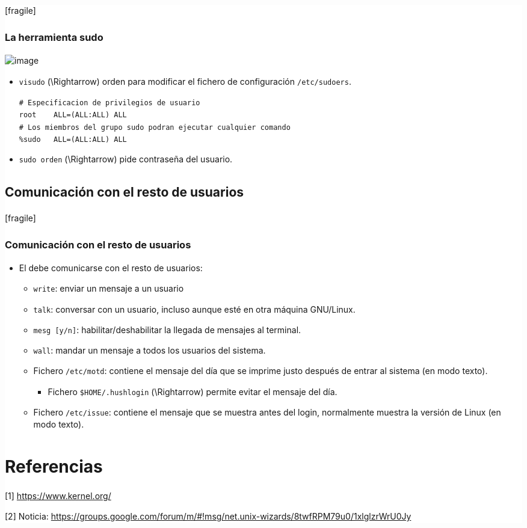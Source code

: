 [fragile]

### La herramienta sudo

![image](../jpg/sudo.png)

-   `visudo` \(\Rightarrow\) orden para modificar el fichero de configuración `/etc/sudoers`.

        # Especificacion de privilegios de usuario
        root    ALL=(ALL:ALL) ALL
        # Los miembros del grupo sudo podran ejecutar cualquier comando
        %sudo   ALL=(ALL:ALL) ALL

-   `sudo orden` \(\Rightarrow\) pide contraseña del usuario.

Comunicación con el resto de usuarios
-------------------------------------

[fragile]

### Comunicación con el resto de usuarios

-   El debe comunicarse con el resto de usuarios:

    -   `write`: enviar un mensaje a un usuario

    -   `talk`: conversar con un usuario, incluso aunque esté en otra máquina GNU/Linux.

    -   `mesg [y/n]`: habilitar/deshabilitar la llegada de mensajes al terminal.

    -   `wall`: mandar un mensaje a todos los usuarios del sistema.

    -   Fichero `/etc/motd`: contiene el mensaje del día que se imprime justo después de entrar al sistema (en modo texto).

        -   Fichero `$HOME/.hushlogin` \(\Rightarrow\) permite evitar el mensaje del día.

    -   Fichero `/etc/issue`: contiene el mensaje que se muestra antes del login, normalmente muestra la versión de Linux (en modo texto).

Referencias
===========

[1] <https://www.kernel.org/>

[2] Noticia: <https://groups.google.com/forum/m/#!msg/net.unix-wizards/8twfRPM79u0/1xlglzrWrU0Jy>
